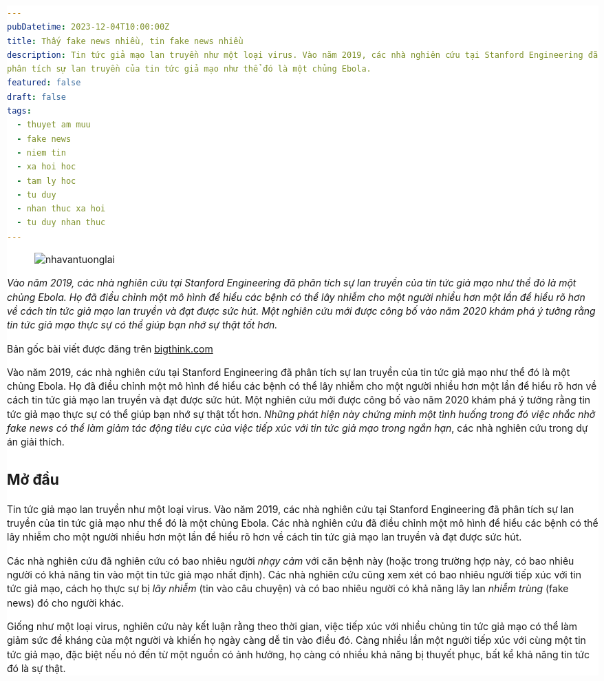 ```yaml
---
pubDatetime: 2023-12-04T10:00:00Z
title: Thấy fake news nhiều, tin fake news nhiều
description: Tin tức giả mạo lan truyền như một loại virus. Vào năm 2019, các nhà nghiên cứu tại Stanford Engineering đã phân tích sự lan truyền của tin tức giả mạo như thể đó là một chủng Ebola.
featured: false
draft: false
tags:
  - thuyet am muu
  - fake news
  - niem tin
  - xa hoi hoc
  - tam ly hoc
  - tu duy
  - nhan thuc xa hoi
  - tu duy nhan thuc
---
```


<figure><img src="https://data.nhavantuonglai.com/image/illustrations/image-nhavantuonglai-510.jpeg" alt="nhavantuonglai" height=100% width=100%><figcaption><p></p></figcaption></figure>

_Vào năm 2019, các nhà nghiên cứu tại Stanford Engineering đã phân tích sự lan truyền của tin tức giả mạo như thể đó là một chủng Ebola. Họ đã điều chỉnh một mô hình để hiểu các bệnh có thể lây nhiễm cho một người nhiều hơn một lần để hiểu rõ hơn về cách tin tức giả mạo lan truyền và đạt được sức hút. Một nghiên cứu mới được công bố vào năm 2020 khám phá ý tưởng rằng tin tức giả mạo thực sự có thể giúp bạn nhớ sự thật tốt hơn._

Bản gốc bài viết được đăng trên [bigthink.com](https://bigthink.com/)

Vào năm 2019, các nhà nghiên cứu tại Stanford Engineering đã phân tích sự lan truyền của tin tức giả mạo như thể đó là một chủng Ebola. Họ đã điều chỉnh một mô hình để hiểu các bệnh có thể lây nhiễm cho một người nhiều hơn một lần để hiểu rõ hơn về cách tin tức giả mạo lan truyền và đạt được sức hút. Một nghiên cứu mới được công bố vào năm 2020 khám phá ý tưởng rằng tin tức giả mạo thực sự có thể giúp bạn nhớ sự thật tốt hơn. _Những phát hiện này chứng minh một tình huống trong đó việc nhắc nhở fake news có thể làm giảm tác động tiêu cực của việc tiếp xúc với tin tức giả mạo trong ngắn hạn_, các nhà nghiên cứu trong dự án giải thích.

## Mở đầu

Tin tức giả mạo lan truyền như một loại virus. Vào năm 2019, các nhà nghiên cứu tại Stanford Engineering đã phân tích sự lan truyền của tin tức giả mạo như thể đó là một chủng Ebola. Các nhà nghiên cứu đã điều chỉnh một mô hình để hiểu các bệnh có thể lây nhiễm cho một người nhiều hơn một lần để hiểu rõ hơn về cách tin tức giả mạo lan truyền và đạt được sức hút.

Các nhà nghiên cứu đã nghiên cứu có bao nhiêu người _nhạy cảm_ với căn bệnh này (hoặc trong trường hợp này, có bao nhiêu người có khả năng tin vào một tin tức giả mạo nhất định). Các nhà nghiên cứu cũng xem xét có bao nhiêu người tiếp xúc với tin tức giả mạo, cách họ thực sự bị _lây nhiễm_ (tin vào câu chuyện) và có bao nhiêu người có khả năng lây lan _nhiễm trùng_ (fake news) đó cho người khác.

Giống như một loại virus, nghiên cứu này kết luận rằng theo thời gian, việc tiếp xúc với nhiều chủng tin tức giả mạo có thể làm giảm sức đề kháng của một người và khiến họ ngày càng dễ tin vào điều đó. Càng nhiều lần một người tiếp xúc với cùng một tin tức giả mạo, đặc biệt nếu nó đến từ một nguồn có ảnh hưởng, họ càng có nhiều khả năng bị thuyết phục, bất kể khả năng tin tức đó là sự thật.
